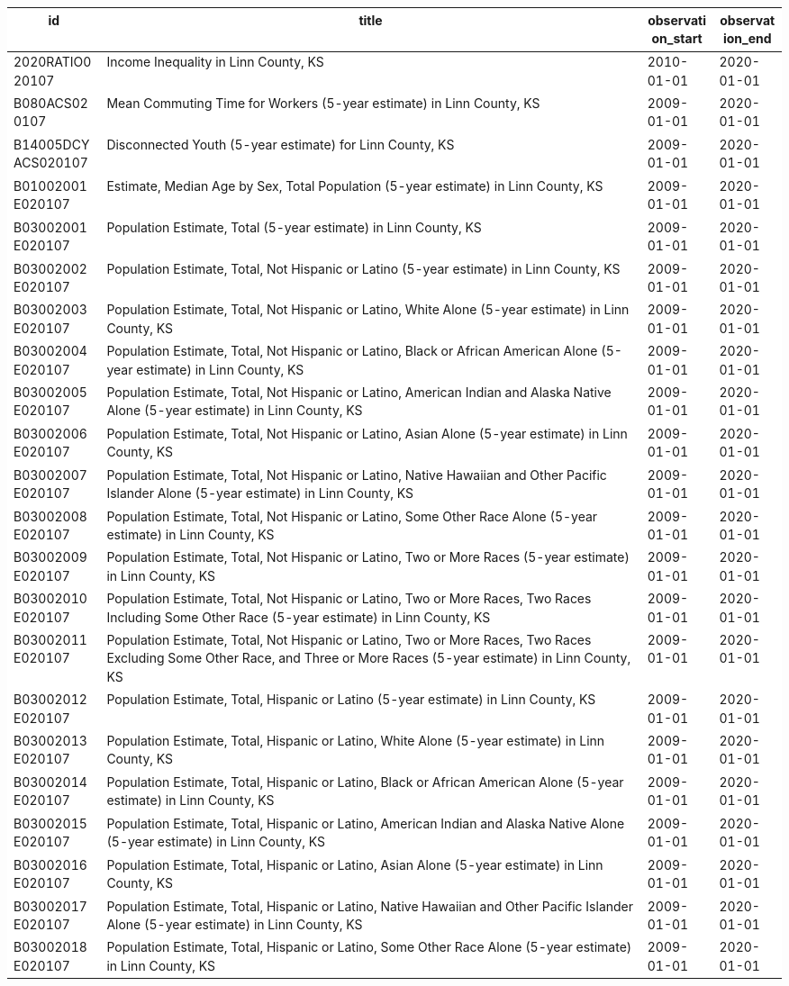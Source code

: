 | id                        | title                                                                                                                                                                    | observation_start   | observation_end   |
|---------------------------|--------------------------------------------------------------------------------------------------------------------------------------------------------------------------|---------------------|-------------------|
| 2020RATIO020107           | Income Inequality in Linn County, KS                                                                                                                                     | 2010-01-01          | 2020-01-01        |
| B080ACS020107             | Mean Commuting Time for Workers (5-year estimate) in Linn County, KS                                                                                                     | 2009-01-01          | 2020-01-01        |
| B14005DCYACS020107        | Disconnected Youth (5-year estimate) for Linn County, KS                                                                                                                 | 2009-01-01          | 2020-01-01        |
| B01002001E020107          | Estimate, Median Age by Sex, Total Population (5-year estimate) in Linn County, KS                                                                                       | 2009-01-01          | 2020-01-01        |
| B03002001E020107          | Population Estimate, Total (5-year estimate) in Linn County, KS                                                                                                          | 2009-01-01          | 2020-01-01        |
| B03002002E020107          | Population Estimate, Total, Not Hispanic or Latino (5-year estimate) in Linn County, KS                                                                                  | 2009-01-01          | 2020-01-01        |
| B03002003E020107          | Population Estimate, Total, Not Hispanic or Latino, White Alone (5-year estimate) in Linn County, KS                                                                     | 2009-01-01          | 2020-01-01        |
| B03002004E020107          | Population Estimate, Total, Not Hispanic or Latino, Black or African American Alone (5-year estimate) in Linn County, KS                                                 | 2009-01-01          | 2020-01-01        |
| B03002005E020107          | Population Estimate, Total, Not Hispanic or Latino, American Indian and Alaska Native Alone (5-year estimate) in Linn County, KS                                         | 2009-01-01          | 2020-01-01        |
| B03002006E020107          | Population Estimate, Total, Not Hispanic or Latino, Asian Alone (5-year estimate) in Linn County, KS                                                                     | 2009-01-01          | 2020-01-01        |
| B03002007E020107          | Population Estimate, Total, Not Hispanic or Latino, Native Hawaiian and Other Pacific Islander Alone (5-year estimate) in Linn County, KS                                | 2009-01-01          | 2020-01-01        |
| B03002008E020107          | Population Estimate, Total, Not Hispanic or Latino, Some Other Race Alone (5-year estimate) in Linn County, KS                                                           | 2009-01-01          | 2020-01-01        |
| B03002009E020107          | Population Estimate, Total, Not Hispanic or Latino, Two or More Races (5-year estimate) in Linn County, KS                                                               | 2009-01-01          | 2020-01-01        |
| B03002010E020107          | Population Estimate, Total, Not Hispanic or Latino, Two or More Races, Two Races Including Some Other Race (5-year estimate) in Linn County, KS                          | 2009-01-01          | 2020-01-01        |
| B03002011E020107          | Population Estimate, Total, Not Hispanic or Latino, Two or More Races, Two Races Excluding Some Other Race, and Three or More Races (5-year estimate) in Linn County, KS | 2009-01-01          | 2020-01-01        |
| B03002012E020107          | Population Estimate, Total, Hispanic or Latino (5-year estimate) in Linn County, KS                                                                                      | 2009-01-01          | 2020-01-01        |
| B03002013E020107          | Population Estimate, Total, Hispanic or Latino, White Alone (5-year estimate) in Linn County, KS                                                                         | 2009-01-01          | 2020-01-01        |
| B03002014E020107          | Population Estimate, Total, Hispanic or Latino, Black or African American Alone (5-year estimate) in Linn County, KS                                                     | 2009-01-01          | 2020-01-01        |
| B03002015E020107          | Population Estimate, Total, Hispanic or Latino, American Indian and Alaska Native Alone (5-year estimate) in Linn County, KS                                             | 2009-01-01          | 2020-01-01        |
| B03002016E020107          | Population Estimate, Total, Hispanic or Latino, Asian Alone (5-year estimate) in Linn County, KS                                                                         | 2009-01-01          | 2020-01-01        |
| B03002017E020107          | Population Estimate, Total, Hispanic or Latino, Native Hawaiian and Other Pacific Islander Alone (5-year estimate) in Linn County, KS                                    | 2009-01-01          | 2020-01-01        |
| B03002018E020107          | Population Estimate, Total, Hispanic or Latino, Some Other Race Alone (5-year estimate) in Linn County, KS                                                               | 2009-01-01          | 2020-01-01        |